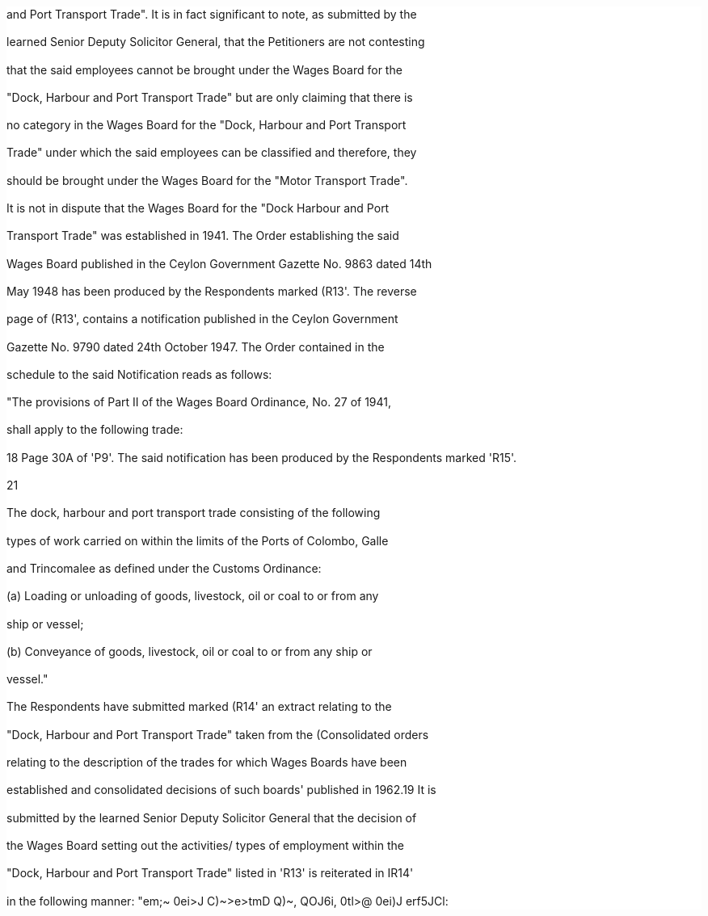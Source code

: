 and Port Transport Trade". It is in fact significant to note, as submitted by the

learned Senior Deputy Solicitor General, that the Petitioners are not contesting

that the said employees cannot be brought under the Wages Board for the

"Dock, Harbour and Port Transport Trade" but are only claiming that there is

no category in the Wages Board for the "Dock, Harbour and Port Transport

Trade" under which the said employees can be classified and therefore, they

should be brought under the Wages Board for the "Motor Transport Trade".

It is not in dispute that the Wages Board for the "Dock Harbour and Port

Transport Trade" was established in 1941. The Order establishing the said

Wages Board published in the Ceylon Government Gazette No. 9863 dated 14th

May 1948 has been produced by the Respondents marked (R13'. The reverse

page of (R13', contains a notification published in the Ceylon Government

Gazette No. 9790 dated 24th October 1947. The Order contained in the

schedule to the said Notification reads as follows:

"The provisions of Part II of the Wages Board Ordinance, No. 27 of 1941,

shall apply to the following trade:

18 Page 30A of 'P9'. The said notification has been produced by the Respondents marked 'R15'.

21

The dock, harbour and port transport trade consisting of the following

types of work carried on within the limits of the Ports of Colombo, Galle

and Trincomalee as defined under the Customs Ordinance:

(a) Loading or unloading of goods, livestock, oil or coal to or from any

ship or vessel;

(b) Conveyance of goods, livestock, oil or coal to or from any ship or

vessel."

The Respondents have submitted marked (R14' an extract relating to the

"Dock, Harbour and Port Transport Trade" taken from the (Consolidated orders

relating to the description of the trades for which Wages Boards have been

established and consolidated decisions of such boards' published in 1962.19 It is

submitted by the learned Senior Deputy Solicitor General that the decision of

the Wages Board setting out the activities/ types of employment within the

"Dock, Harbour and Port Transport Trade" listed in 'R13' is reiterated in IR14'

in the following manner: "em;~ 0ei>J C)~>e>tmD Q)~, QOJ6i, 0tl>@ 0ei)J erf5JCl:
